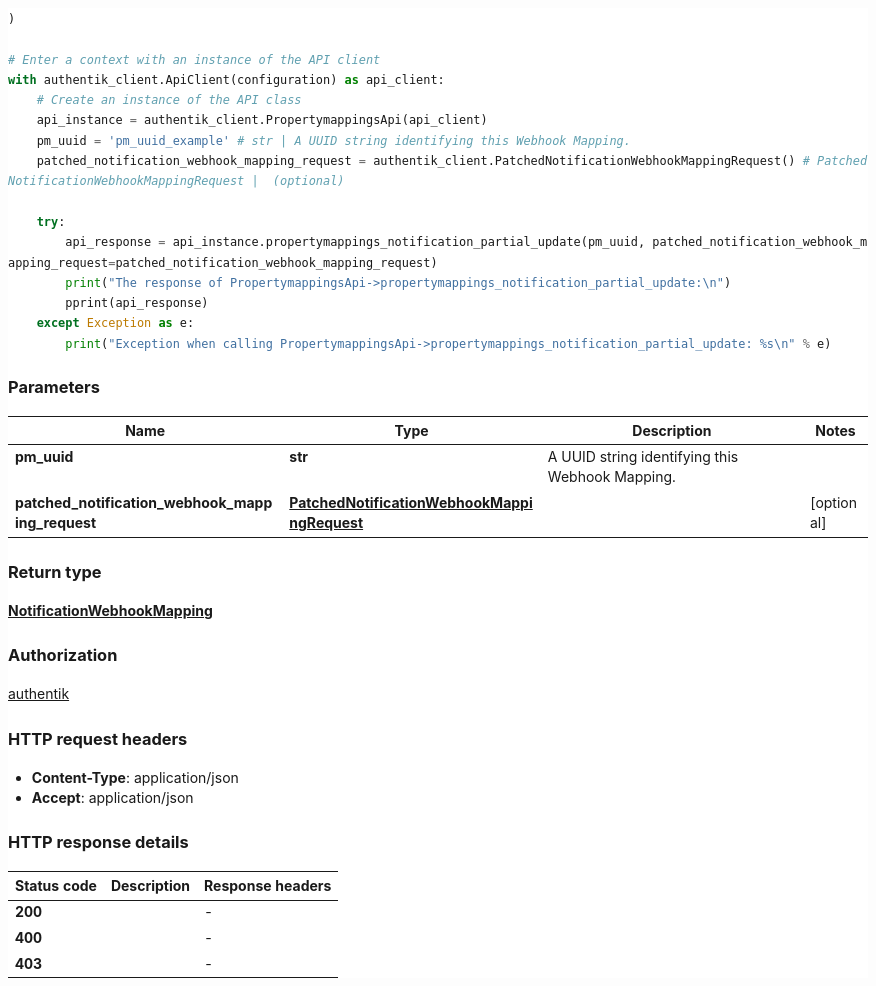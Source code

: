 ```python
)

# Enter a context with an instance of the API client
with authentik_client.ApiClient(configuration) as api_client:
    # Create an instance of the API class
    api_instance = authentik_client.PropertymappingsApi(api_client)
    pm_uuid = 'pm_uuid_example' # str | A UUID string identifying this Webhook Mapping.
    patched_notification_webhook_mapping_request = authentik_client.PatchedNotificationWebhookMappingRequest() # PatchedNotificationWebhookMappingRequest |  (optional)

    try:
        api_response = api_instance.propertymappings_notification_partial_update(pm_uuid, patched_notification_webhook_mapping_request=patched_notification_webhook_mapping_request)
        print("The response of PropertymappingsApi->propertymappings_notification_partial_update:\n")
        pprint(api_response)
    except Exception as e:
        print("Exception when calling PropertymappingsApi->propertymappings_notification_partial_update: %s\n" % e)
```



### Parameters


Name | Type | Description  | Notes
------------- | ------------- | ------------- | -------------
 **pm_uuid** | **str**| A UUID string identifying this Webhook Mapping. | 
 **patched_notification_webhook_mapping_request** | [**PatchedNotificationWebhookMappingRequest**](PatchedNotificationWebhookMappingRequest.md)|  | [optional] 

### Return type

[**NotificationWebhookMapping**](NotificationWebhookMapping.md)

### Authorization

[authentik](../README.md#authentik)

### HTTP request headers

 - **Content-Type**: application/json
 - **Accept**: application/json

### HTTP response details

| Status code | Description | Response headers |
|-------------|-------------|------------------|
**200** |  |  -  |
**400** |  |  -  |
**403** |  |  -  |

